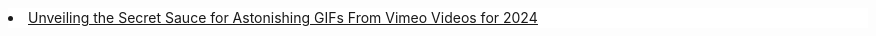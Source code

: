 <li><a href="https://vimeo-videos.techidaily.com/unveiling-the-secret-sauce-for-astonishing-gifs-from-vimeo-videos-for-2024/"><u>Unveiling the Secret Sauce for Astonishing GIFs From Vimeo Videos for 2024</u></a></li>
</ul></div>
